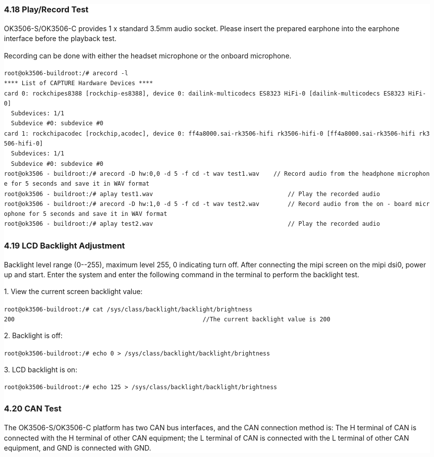 ### 4.18 Play/Record Test

OK3506-S/OK3506-C provides 1 x standard 3.5mm audio socket. Please insert the prepared earphone into the earphone interface before the playback test.

Recording can be done with either the headset microphone or the onboard microphone.

```plain
root@ok3506-buildroot:/# arecord -l
**** List of CAPTURE Hardware Devices ****
card 0: rockchipes8388 [rockchip-es8388], device 0: dailink-multicodecs ES8323 HiFi-0 [dailink-multicodecs ES8323 HiFi-0]
  Subdevices: 1/1
  Subdevice #0: subdevice #0
card 1: rockchipacodec [rockchip,acodec], device 0: ff4a8000.sai-rk3506-hifi rk3506-hifi-0 [ff4a8000.sai-rk3506-hifi rk3506-hifi-0]
  Subdevices: 1/1
  Subdevice #0: subdevice #0
root@ok3506 - buildroot:/# arecord -D hw:0,0 -d 5 -f cd -t wav test1.wav    // Record audio from the headphone microphone for 5 seconds and save it in WAV format
root@ok3506 - buildroot:/# aplay test1.wav   									// Play the recorded audio
root@ok3506 - buildroot:/# arecord -D hw:1,0 -d 5 -f cd -t wav test2.wav		// Record audio from the on - board microphone for 5 seconds and save it in WAV format
root@ok3506 - buildroot:/# aplay test2.wav   									// Play the recorded audio
```

### 4.19 LCD Backlight Adjustment

Backlight level range (0--255), maximum level 255, 0 indicating turn off. After connecting the mipi screen on the mipi dsi0, power up and start. Enter the system and enter the following command in the terminal to perform the backlight test.

1\. View the current screen backlight value:

```plain
root@ok3506-buildroot:/# cat /sys/class/backlight/backlight/brightness
200                                           			//The current backlight value is 200
```

2\. Backlight is off:

```plain
root@ok3506-buildroot:/# echo 0 > /sys/class/backlight/backlight/brightness
```

3\. LCD backlight is on:

```plain
root@ok3506-buildroot:/# echo 125 > /sys/class/backlight/backlight/brightness
```

### 4.20 CAN Test

The OK3506-S/OK3506-C platform has two CAN bus interfaces, and the CAN connection method is: The H terminal of CAN is connected with the H terminal of other CAN equipment; the L terminal of CAN is connected with the L terminal of other CAN equipment, and GND is connected with GND.
